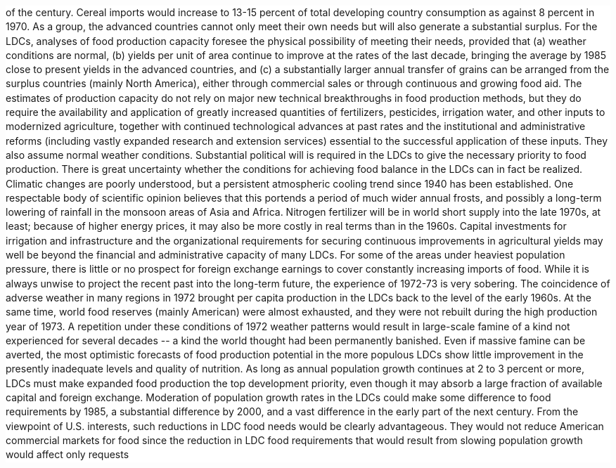 of the century. Cereal imports would increase to 13-15 percent of
total developing country consumption as against 8 percent in 1970. As
a group, the advanced countries cannot only meet their own needs but
will also generate a substantial surplus. For the LDCs, analyses of
food production capacity foresee the physical possibility of meeting
their needs, provided that (a) weather conditions are normal,
(b) yields per unit of area continue to improve at the rates of the
last decade, bringing the average by 1985 close to present yields in
the advanced countries, and (c) a substantially larger annual transfer
of grains can be arranged from the surplus countries (mainly North
America), either through commercial sales or through continuous and
growing food aid. The estimates of production capacity do not rely on
major new technical breakthroughs in food production methods, but they
do require the availability and application of greatly increased
quantities of fertilizers, pesticides, irrigation water, and other
inputs to modernized agriculture, together with continued
technological advances at past rates and the institutional and
administrative reforms (including vastly expanded research and
extension services) essential to the successful application of these
inputs. They also assume normal weather conditions. Substantial
political will is required in the LDCs to give the necessary priority
to food production.
There
is great uncertainty whether the conditions for achieving food balance
in the LDCs can in fact be realized. Climatic changes are poorly
understood, but a persistent atmospheric cooling trend since 1940 has
been established. One respectable body of scientific opinion believes
that this portends a period of much wider annual frosts, and possibly
a long-term lowering of rainfall in the monsoon areas of Asia and
Africa. Nitrogen fertilizer will be in world short supply into the
late 1970s, at least; because of higher energy prices, it may also be
more costly in real terms than in the 1960s. Capital investments for
irrigation and infrastructure and the organizational requirements for
securing continuous improvements in agricultural yields may well be
beyond the financial and administrative capacity of many LDCs. For
some of the areas under heaviest population pressure, there is little
or no prospect for foreign exchange earnings to cover constantly
increasing imports of food.
While
it is always unwise to project the recent past into the long-term
future, the experience of 1972-73 is very sobering. The coincidence of
adverse weather in many regions in 1972 brought per capita production
in the LDCs back to the level of the early 1960s. At the same time,
world food reserves (mainly American) were almost exhausted, and they
were not rebuilt during the high production year of 1973. A repetition
under these conditions of 1972 weather patterns would result in
large-scale famine of a kind not experienced for several decades -- a
kind the world thought had been permanently banished.
Even
if massive famine can be averted, the most optimistic forecasts of
food production potential in the more populous LDCs show little
improvement in the presently inadequate levels and quality of
nutrition. As long as annual population growth continues at 2 to 3
percent or more, LDCs must make expanded food production the top
development priority, even though it may absorb a large fraction of
available capital and foreign exchange.
Moderation
of population growth rates in the LDCs could make some difference to
food requirements by 1985, a substantial difference by 2000, and a
vast difference in the early part of the next century. From the
viewpoint of U.S. interests, such reductions in LDC food needs would
be clearly advantageous. They would not reduce American commercial
markets for food since the reduction in LDC food requirements that
would result from slowing population growth would affect only requests